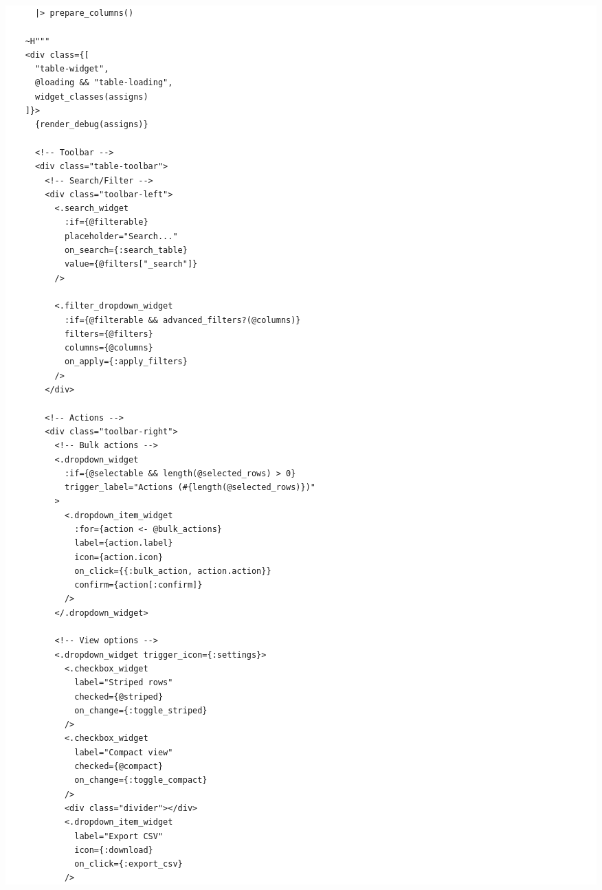 ```
      |> prepare_columns()
      
    ~H"""
    <div class={[
      "table-widget",
      @loading && "table-loading",
      widget_classes(assigns)
    ]}>
      {render_debug(assigns)}
      
      <!-- Toolbar -->
      <div class="table-toolbar">
        <!-- Search/Filter -->
        <div class="toolbar-left">
          <.search_widget 
            :if={@filterable}
            placeholder="Search..."
            on_search={:search_table}
            value={@filters["_search"]}
          />
          
          <.filter_dropdown_widget
            :if={@filterable && advanced_filters?(@columns)}
            filters={@filters}
            columns={@columns}
            on_apply={:apply_filters}
          />
        </div>
        
        <!-- Actions -->
        <div class="toolbar-right">
          <!-- Bulk actions -->
          <.dropdown_widget
            :if={@selectable && length(@selected_rows) > 0}
            trigger_label="Actions (#{length(@selected_rows)})"
          >
            <.dropdown_item_widget
              :for={action <- @bulk_actions}
              label={action.label}
              icon={action.icon}
              on_click={{:bulk_action, action.action}}
              confirm={action[:confirm]}
            />
          </.dropdown_widget>
          
          <!-- View options -->
          <.dropdown_widget trigger_icon={:settings}>
            <.checkbox_widget
              label="Striped rows"
              checked={@striped}
              on_change={:toggle_striped}
            />
            <.checkbox_widget
              label="Compact view"
              checked={@compact}
              on_change={:toggle_compact}
            />
            <div class="divider"></div>
            <.dropdown_item_widget
              label="Export CSV"
              icon={:download}
              on_click={:export_csv}
            />
```